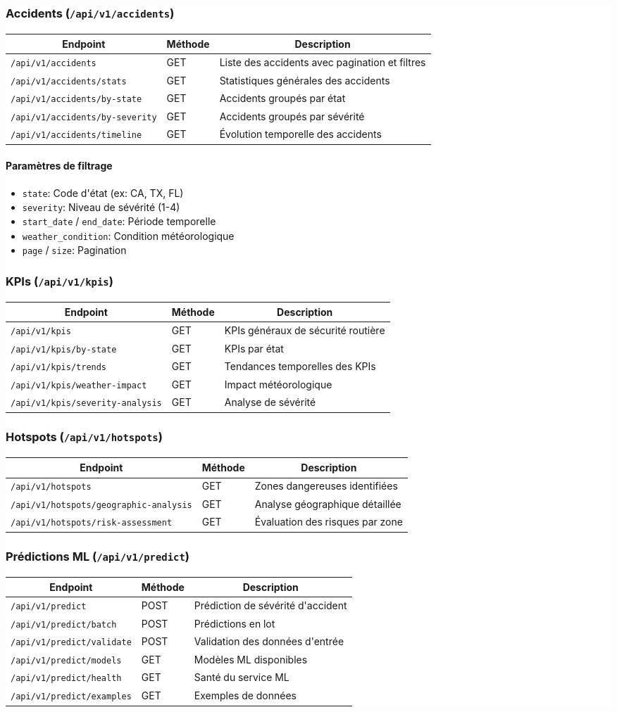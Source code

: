 ### Accidents (`/api/v1/accidents`)

| Endpoint | Méthode | Description |
|----------|---------|-------------|
| `/api/v1/accidents` | GET | Liste des accidents avec pagination et filtres |
| `/api/v1/accidents/stats` | GET | Statistiques générales des accidents |
| `/api/v1/accidents/by-state` | GET | Accidents groupés par état |
| `/api/v1/accidents/by-severity` | GET | Accidents groupés par sévérité |
| `/api/v1/accidents/timeline` | GET | Évolution temporelle des accidents |

#### Paramètres de filtrage

- `state`: Code d'état (ex: CA, TX, FL)
- `severity`: Niveau de sévérité (1-4)
- `start_date` / `end_date`: Période temporelle
- `weather_condition`: Condition météorologique
- `page` / `size`: Pagination

### KPIs (`/api/v1/kpis`)

| Endpoint | Méthode | Description |
|----------|---------|-------------|
| `/api/v1/kpis` | GET | KPIs généraux de sécurité routière |
| `/api/v1/kpis/by-state` | GET | KPIs par état |
| `/api/v1/kpis/trends` | GET | Tendances temporelles des KPIs |
| `/api/v1/kpis/weather-impact` | GET | Impact météorologique |
| `/api/v1/kpis/severity-analysis` | GET | Analyse de sévérité |

### Hotspots (`/api/v1/hotspots`)

| Endpoint | Méthode | Description |
|----------|---------|-------------|
| `/api/v1/hotspots` | GET | Zones dangereuses identifiées |
| `/api/v1/hotspots/geographic-analysis` | GET | Analyse géographique détaillée |
| `/api/v1/hotspots/risk-assessment` | GET | Évaluation des risques par zone |

### Prédictions ML (`/api/v1/predict`)

| Endpoint | Méthode | Description |
|----------|---------|-------------|
| `/api/v1/predict` | POST | Prédiction de sévérité d'accident |
| `/api/v1/predict/batch` | POST | Prédictions en lot |
| `/api/v1/predict/validate` | POST | Validation des données d'entrée |
| `/api/v1/predict/models` | GET | Modèles ML disponibles |
| `/api/v1/predict/health` | GET | Santé du service ML |
| `/api/v1/predict/examples` | GET | Exemples de données |
